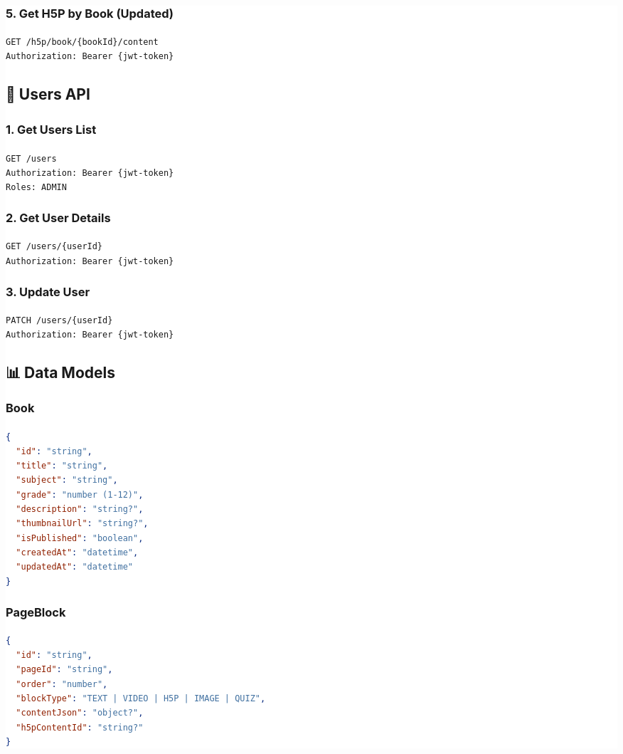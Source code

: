 ### 5. Get H5P by Book (Updated)
```http
GET /h5p/book/{bookId}/content
Authorization: Bearer {jwt-token}
```

## 👥 Users API

### 1. Get Users List
```http
GET /users
Authorization: Bearer {jwt-token}
Roles: ADMIN
```

### 2. Get User Details
```http
GET /users/{userId}
Authorization: Bearer {jwt-token}
```

### 3. Update User
```http
PATCH /users/{userId}
Authorization: Bearer {jwt-token}
```

## 📊 Data Models

### Book
```json
{
  "id": "string",
  "title": "string",
  "subject": "string",
  "grade": "number (1-12)",
  "description": "string?",
  "thumbnailUrl": "string?",
  "isPublished": "boolean",
  "createdAt": "datetime",
  "updatedAt": "datetime"
}
```

### PageBlock
```json
{
  "id": "string",
  "pageId": "string",
  "order": "number",
  "blockType": "TEXT | VIDEO | H5P | IMAGE | QUIZ",
  "contentJson": "object?",
  "h5pContentId": "string?"
}
```
